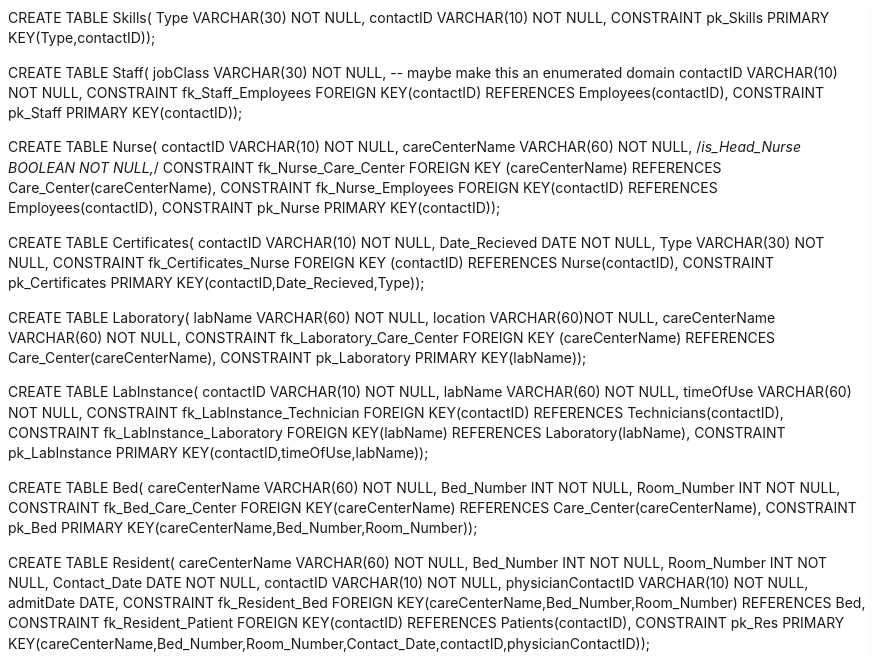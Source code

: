 CREATE TABLE Skills(
   Type VARCHAR(30) NOT NULL,
   contactID VARCHAR(10) NOT NULL,
   CONSTRAINT pk_Skills PRIMARY KEY(Type,contactID));

CREATE TABLE Staff(
   jobClass VARCHAR(30) NOT NULL, -- maybe make this an enumerated domain
   contactID VARCHAR(10) NOT NULL,
   CONSTRAINT fk_Staff_Employees FOREIGN KEY(contactID) REFERENCES Employees(contactID),
   CONSTRAINT pk_Staff PRIMARY KEY(contactID));

CREATE TABLE Nurse(
   contactID VARCHAR(10) NOT NULL,
   careCenterName VARCHAR(60) NOT NULL,
   /*is_Head_Nurse BOOLEAN NOT NULL,*/
   CONSTRAINT fk_Nurse_Care_Center FOREIGN KEY (careCenterName) REFERENCES Care_Center(careCenterName),
   CONSTRAINT fk_Nurse_Employees FOREIGN KEY(contactID) REFERENCES Employees(contactID),
   CONSTRAINT pk_Nurse PRIMARY KEY(contactID));

CREATE TABLE Certificates(
   contactID VARCHAR(10) NOT NULL,
   Date_Recieved DATE NOT NULL,
   Type VARCHAR(30) NOT NULL,
   CONSTRAINT fk_Certificates_Nurse FOREIGN KEY (contactID) REFERENCES Nurse(contactID),
   CONSTRAINT pk_Certificates PRIMARY KEY(contactID,Date_Recieved,Type));

CREATE TABLE Laboratory(
   labName VARCHAR(60) NOT NULL,
   location VARCHAR(60)NOT NULL,
   careCenterName VARCHAR(60) NOT NULL,
   CONSTRAINT fk_Laboratory_Care_Center FOREIGN KEY (careCenterName) REFERENCES Care_Center(careCenterName),
   CONSTRAINT pk_Laboratory PRIMARY KEY(labName));

CREATE TABLE LabInstance(
   contactID VARCHAR(10) NOT NULL,
   labName VARCHAR(60) NOT NULL,
   timeOfUse VARCHAR(60) NOT NULL,
   CONSTRAINT fk_LabInstance_Technician FOREIGN KEY(contactID) REFERENCES Technicians(contactID),
   CONSTRAINT fk_LabInstance_Laboratory FOREIGN KEY(labName) REFERENCES Laboratory(labName),
   CONSTRAINT pk_LabInstance PRIMARY KEY(contactID,timeOfUse,labName));
   
CREATE TABLE Bed(
   careCenterName VARCHAR(60) NOT NULL,
   Bed_Number INT NOT NULL, 
   Room_Number INT NOT NULL, 
   CONSTRAINT fk_Bed_Care_Center FOREIGN KEY(careCenterName) REFERENCES Care_Center(careCenterName),
   CONSTRAINT pk_Bed PRIMARY KEY(careCenterName,Bed_Number,Room_Number));

CREATE TABLE Resident(
   careCenterName VARCHAR(60) NOT NULL,
   Bed_Number INT NOT NULL, 
   Room_Number INT NOT NULL, 
   Contact_Date DATE NOT NULL,
   contactID VARCHAR(10) NOT NULL,
   physicianContactID VARCHAR(10) NOT NULL,
   admitDate DATE,
   CONSTRAINT fk_Resident_Bed FOREIGN KEY(careCenterName,Bed_Number,Room_Number) REFERENCES Bed,
   CONSTRAINT fk_Resident_Patient FOREIGN KEY(contactID) REFERENCES Patients(contactID),
   CONSTRAINT pk_Res PRIMARY KEY(careCenterName,Bed_Number,Room_Number,Contact_Date,contactID,physicianContactID));
